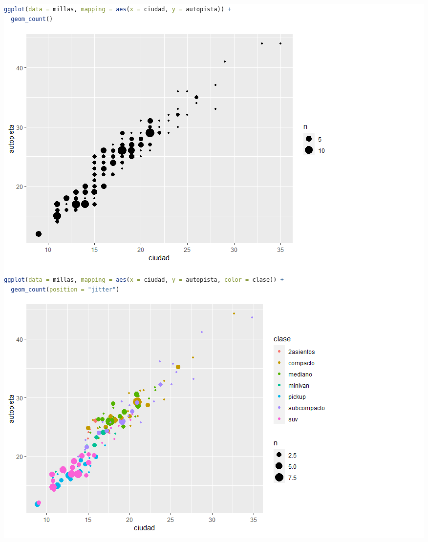 ``` r
ggplot(data = millas, mapping = aes(x = ciudad, y = autopista)) +
  geom_count()
```

![](tarea-n4-progra_files/figure-gfm/unnamed-chunk-56-2.png)

``` r
ggplot(data = millas, mapping = aes(x = ciudad, y = autopista, color = clase)) +
  geom_count(position = "jitter")
```

![](tarea-n4-progra_files/figure-gfm/unnamed-chunk-56-3.png)
